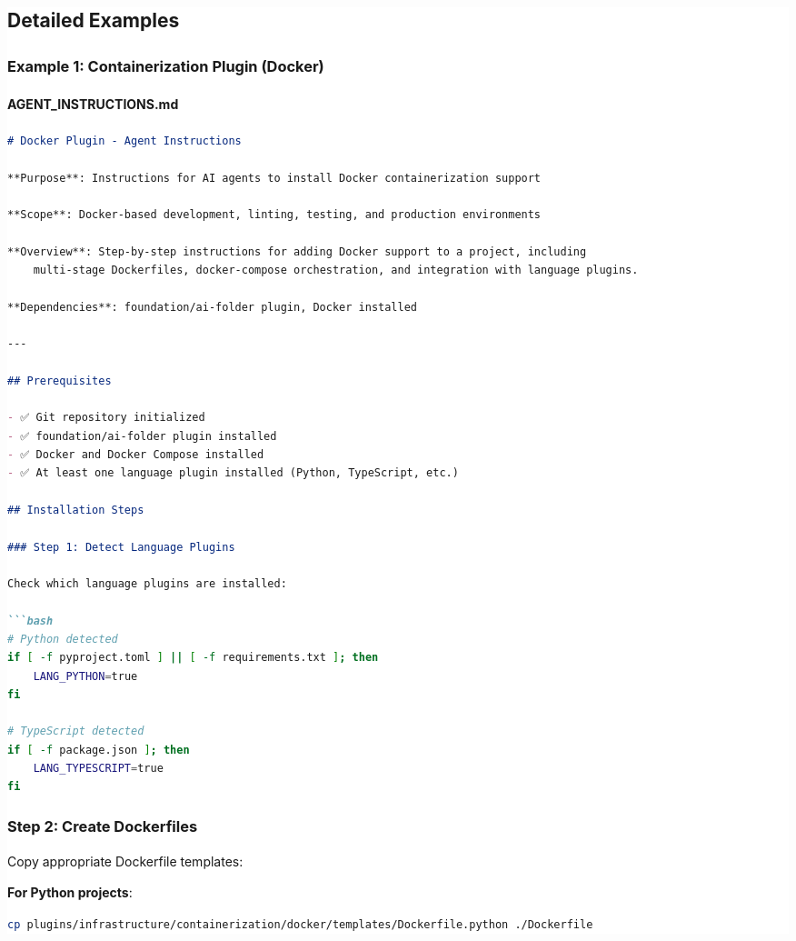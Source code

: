 
## Detailed Examples

### Example 1: Containerization Plugin (Docker)

#### AGENT_INSTRUCTIONS.md

```markdown
# Docker Plugin - Agent Instructions

**Purpose**: Instructions for AI agents to install Docker containerization support

**Scope**: Docker-based development, linting, testing, and production environments

**Overview**: Step-by-step instructions for adding Docker support to a project, including
    multi-stage Dockerfiles, docker-compose orchestration, and integration with language plugins.

**Dependencies**: foundation/ai-folder plugin, Docker installed

---

## Prerequisites

- ✅ Git repository initialized
- ✅ foundation/ai-folder plugin installed
- ✅ Docker and Docker Compose installed
- ✅ At least one language plugin installed (Python, TypeScript, etc.)

## Installation Steps

### Step 1: Detect Language Plugins

Check which language plugins are installed:

```bash
# Python detected
if [ -f pyproject.toml ] || [ -f requirements.txt ]; then
    LANG_PYTHON=true
fi

# TypeScript detected
if [ -f package.json ]; then
    LANG_TYPESCRIPT=true
fi
```

### Step 2: Create Dockerfiles

Copy appropriate Dockerfile templates:

**For Python projects**:
```bash
cp plugins/infrastructure/containerization/docker/templates/Dockerfile.python ./Dockerfile
```
